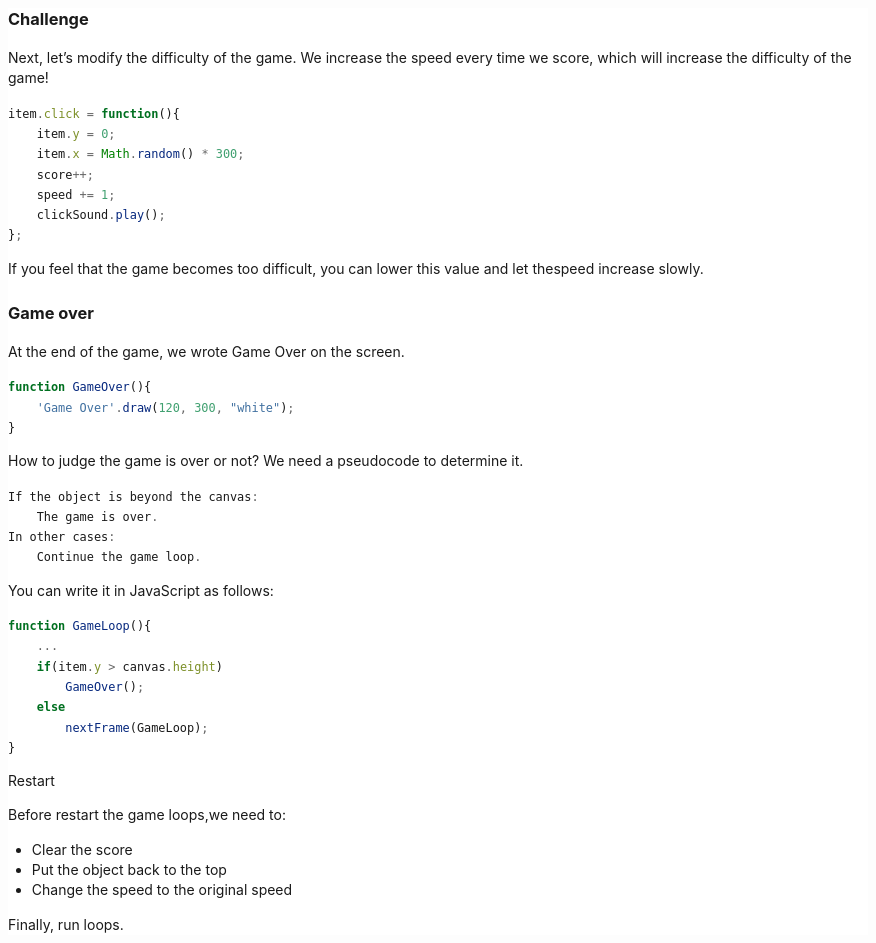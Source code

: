 ### Challenge

Next, let’s modify the difficulty of the game. We
increase the speed every time we score, which will increase the difficulty of the game!

```javascript
item.click = function(){
    item.y = 0;
    item.x = Math.random() * 300;
	score++;
    speed += 1;
    clickSound.play();
};
```

If you feel that the game becomes too difficult, you can lower this value and let thespeed increase slowly.

### Game over

At the end of the game, we wrote Game Over on the screen.

```javascript
function GameOver(){
    'Game Over'.draw(120, 300, "white");
}
```

 How to judge the game is over or not? We need a pseudocode to determine it.

```javascript
If the object is beyond the canvas: 
	The game is over.
In other cases:
	Continue the game loop.
```

You can write it in JavaScript as follows:

```javascript
function GameLoop(){
    ...
    if(item.y > canvas.height)
    	GameOver();
	else
    	nextFrame(GameLoop);
}
```

Restart

Before restart the game loops,we need to:

* Clear the score
* Put the object back to the top 
* Change the speed to the original speed

Finally, run loops.
